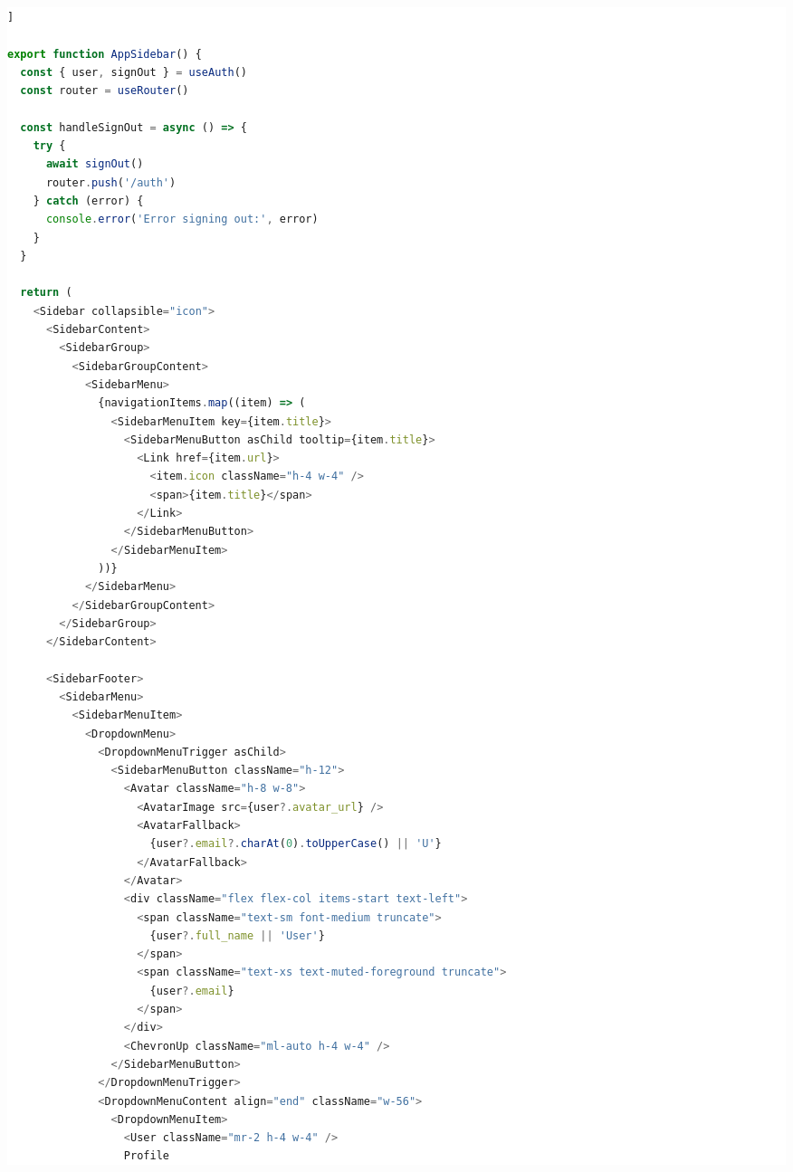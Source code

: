 ```typescript
]

export function AppSidebar() {
  const { user, signOut } = useAuth()
  const router = useRouter()

  const handleSignOut = async () => {
    try {
      await signOut()
      router.push('/auth')
    } catch (error) {
      console.error('Error signing out:', error)
    }
  }

  return (
    <Sidebar collapsible="icon">
      <SidebarContent>
        <SidebarGroup>
          <SidebarGroupContent>
            <SidebarMenu>
              {navigationItems.map((item) => (
                <SidebarMenuItem key={item.title}>
                  <SidebarMenuButton asChild tooltip={item.title}>
                    <Link href={item.url}>
                      <item.icon className="h-4 w-4" />
                      <span>{item.title}</span>
                    </Link>
                  </SidebarMenuButton>
                </SidebarMenuItem>
              ))}
            </SidebarMenu>
          </SidebarGroupContent>
        </SidebarGroup>
      </SidebarContent>

      <SidebarFooter>
        <SidebarMenu>
          <SidebarMenuItem>
            <DropdownMenu>
              <DropdownMenuTrigger asChild>
                <SidebarMenuButton className="h-12">
                  <Avatar className="h-8 w-8">
                    <AvatarImage src={user?.avatar_url} />
                    <AvatarFallback>
                      {user?.email?.charAt(0).toUpperCase() || 'U'}
                    </AvatarFallback>
                  </Avatar>
                  <div className="flex flex-col items-start text-left">
                    <span className="text-sm font-medium truncate">
                      {user?.full_name || 'User'}
                    </span>
                    <span className="text-xs text-muted-foreground truncate">
                      {user?.email}
                    </span>
                  </div>
                  <ChevronUp className="ml-auto h-4 w-4" />
                </SidebarMenuButton>
              </DropdownMenuTrigger>
              <DropdownMenuContent align="end" className="w-56">
                <DropdownMenuItem>
                  <User className="mr-2 h-4 w-4" />
                  Profile
```